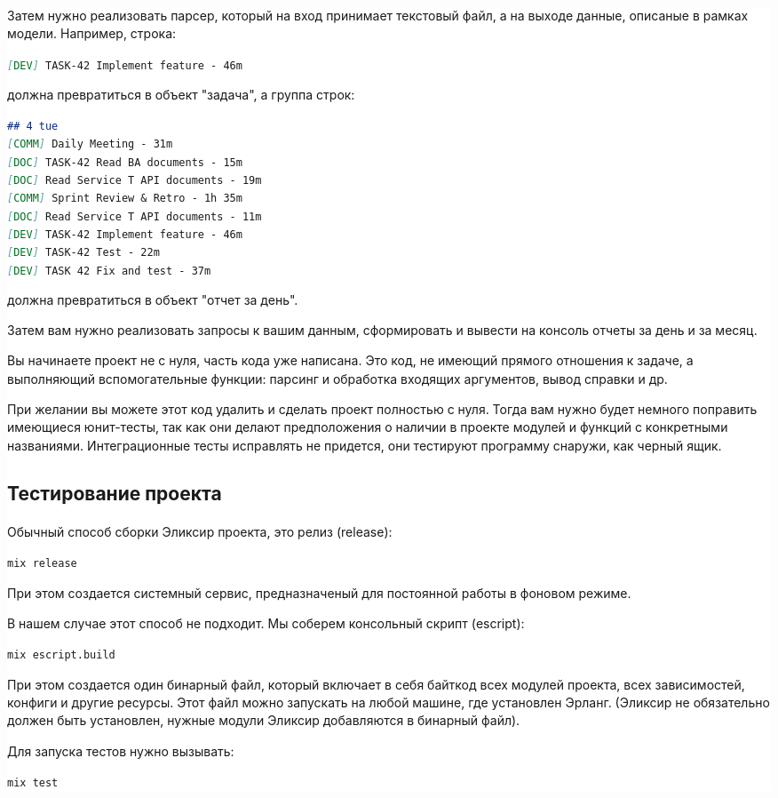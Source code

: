 Затем нужно реализовать парсер, который на вход принимает текстовый файл, а на выходе данные, описаные в рамках модели. Например, строка:

```markdown
[DEV] TASK-42 Implement feature - 46m
```

должна превратиться в объект "задача", а группа строк:

```markdown
## 4 tue
[COMM] Daily Meeting - 31m
[DOC] TASK-42 Read BA documents - 15m
[DOC] Read Service T API documents - 19m
[COMM] Sprint Review & Retro - 1h 35m
[DOC] Read Service T API documents - 11m
[DEV] TASK-42 Implement feature - 46m
[DEV] TASK-42 Test - 22m
[DEV] TASK 42 Fix and test - 37m
```

должна превратиться в объект "отчет за день".

Затем вам нужно реализовать запросы к вашим данным, сформировать и вывести на консоль отчеты за день и за месяц.

Вы начинаете проект не с нуля, часть кода уже написана. Это код, не имеющий прямого отношения к задаче, а выполняющий вспомогательные функции: парсинг и обработка входящих аргументов, вывод справки и др.

При желании вы можете этот код удалить и сделать проект полностью с нуля. Тогда вам нужно будет немного поправить имеющиеся юнит-тесты, так как они делают предположения о наличии в проекте модулей и функций с конкретными названиями. Интеграционные тесты исправлять не придется, они тестируют программу снаружи, как черный ящик.

## Тестирование проекта

Обычный способ сборки Эликсир проекта, это релиз (release):

```shell
mix release
```

При этом создается системный сервис, предназначеный для постоянной работы в фоновом режиме.

В нашем случае этот способ не подходит. Мы соберем консольный скрипт (escript):

```shell
mix escript.build
```

При этом создается один бинарный файл, который включает в себя байткод всех модулей проекта, всех зависимостей, конфиги и другие ресурсы. Этот файл можно запускать на любой машине, где установлен Эрланг. (Эликсир не обязательно должен быть установлен, нужные модули Эликсир добавляются в бинарный файл).

Для запуска тестов нужно вызывать:

```shell
mix test
```
